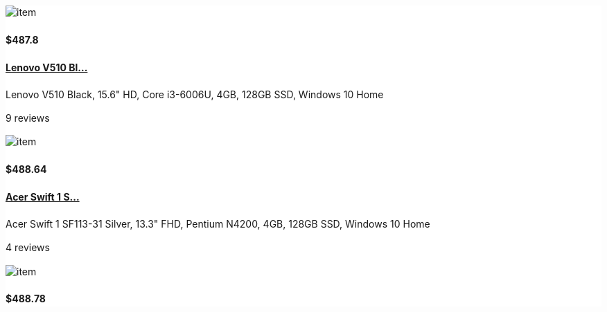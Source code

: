 







![item](/images/test-sites/e-commerce/items/cart2.png)

#### $487\.8


#### [Lenovo V510 Bl...](/test-sites/e-commerce/allinone/product/89 "Lenovo V510 Black")


Lenovo V510 Black, 15\.6" HD, Core i3\-6006U, 4GB, 128GB SSD, Windows 10 Home




9 reviews















![item](/images/test-sites/e-commerce/items/cart2.png)

#### $488\.64


#### [Acer Swift 1 S...](/test-sites/e-commerce/allinone/product/90 "Acer Swift 1 SF113-31 Silver")


Acer Swift 1 SF113\-31 Silver, 13\.3" FHD, Pentium N4200, 4GB, 128GB SSD, Windows 10 Home




4 reviews
















![item](/images/test-sites/e-commerce/items/cart2.png)

#### $488\.78

